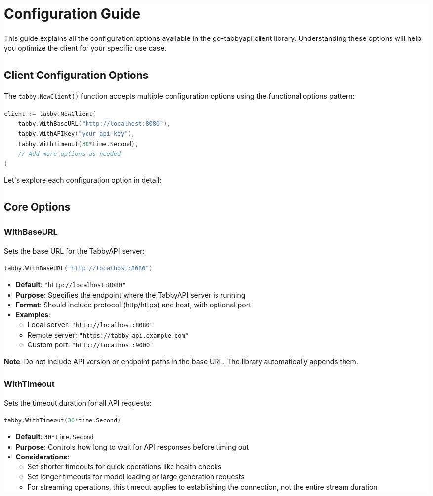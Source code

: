 # Configuration Guide

This guide explains all the configuration options available in the go-tabbyapi client library. Understanding these options will help you optimize the client for your specific use case.

## Client Configuration Options

The `tabby.NewClient()` function accepts multiple configuration options using the functional options pattern:

```go
client := tabby.NewClient(
    tabby.WithBaseURL("http://localhost:8080"),
    tabby.WithAPIKey("your-api-key"),
    tabby.WithTimeout(30*time.Second),
    // Add more options as needed
)
```

Let's explore each configuration option in detail:

## Core Options

### WithBaseURL

Sets the base URL for the TabbyAPI server:

```go
tabby.WithBaseURL("http://localhost:8080")
```

- **Default**: `"http://localhost:8080"`
- **Purpose**: Specifies the endpoint where the TabbyAPI server is running
- **Format**: Should include protocol (http/https) and host, with optional port
- **Examples**:
  - Local server: `"http://localhost:8080"`
  - Remote server: `"https://tabby-api.example.com"`
  - Custom port: `"http://localhost:9000"`

**Note**: Do not include API version or endpoint paths in the base URL. The library automatically appends them.

### WithTimeout

Sets the timeout duration for all API requests:

```go
tabby.WithTimeout(30*time.Second)
```

- **Default**: `30*time.Second`
- **Purpose**: Controls how long to wait for API responses before timing out
- **Considerations**:
  - Set shorter timeouts for quick operations like health checks
  - Set longer timeouts for model loading or large generation requests
  - For streaming operations, this timeout applies to establishing the connection, not the entire stream duration
